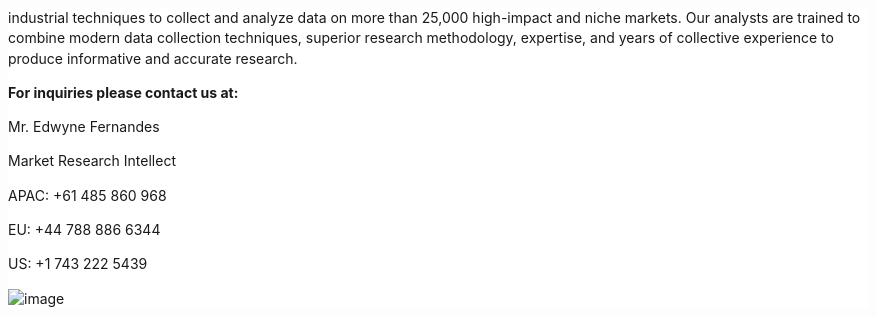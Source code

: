 industrial techniques to collect and analyze data on more than 25,000 high-impact and niche markets. Our analysts are trained to combine modern data collection techniques, superior research methodology, expertise, and years of collective experience to produce informative and accurate research.</span></p><p><strong>For inquiries please contact us at:</strong></p><p>Mr. Edwyne Fernandes</p><p>Market Research Intellect</p><p>APAC: +61 485 860 968</p><p>EU: +44 788 886 6344</p><p>US: +1 743 222 5439</p>
![image](https://github.com/user-attachments/assets/17bd8e18-6176-46fa-b27e-179235171151)
